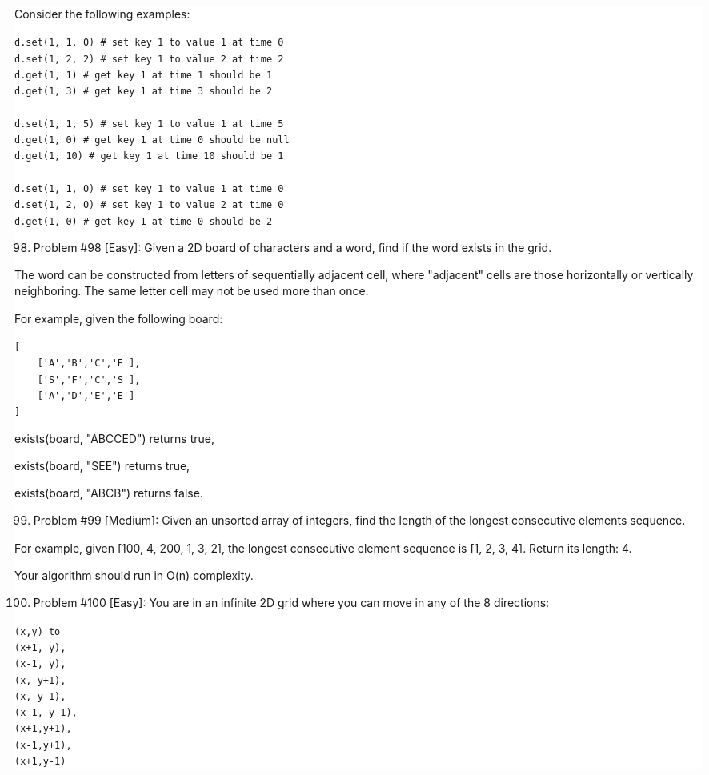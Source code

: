 Consider the following examples:

```
d.set(1, 1, 0) # set key 1 to value 1 at time 0
d.set(1, 2, 2) # set key 1 to value 2 at time 2
d.get(1, 1) # get key 1 at time 1 should be 1
d.get(1, 3) # get key 1 at time 3 should be 2

d.set(1, 1, 5) # set key 1 to value 1 at time 5
d.get(1, 0) # get key 1 at time 0 should be null
d.get(1, 10) # get key 1 at time 10 should be 1

d.set(1, 1, 0) # set key 1 to value 1 at time 0
d.set(1, 2, 0) # set key 1 to value 2 at time 0
d.get(1, 0) # get key 1 at time 0 should be 2
```

98. Problem #98 [Easy]: Given a 2D board of characters and a word, find if the word exists in the grid.

The word can be constructed from letters of sequentially adjacent cell, where "adjacent" cells are those horizontally or vertically neighboring. The same letter cell may not be used more than once.

For example, given the following board:

```
[
	['A','B','C','E'],
	['S','F','C','S'],
	['A','D','E','E']
]
```
exists(board, "ABCCED") returns true, 

exists(board, "SEE") returns true,

exists(board, "ABCB") returns false.

99. Problem #99 [Medium]: Given an unsorted array of integers, find the length of the longest consecutive elements sequence.

For example, given [100, 4, 200, 1, 3, 2], the longest consecutive element sequence is [1, 2, 3, 4]. Return its length: 4.

Your algorithm should run in O(n) complexity.

100. Problem #100 [Easy]: You are in an infinite 2D grid where you can move in any of the 8 directions:

```
(x,y) to
(x+1, y),
(x-1, y),
(x, y+1),
(x, y-1),
(x-1, y-1),
(x+1,y+1),
(x-1,y+1),
(x+1,y-1)
```

